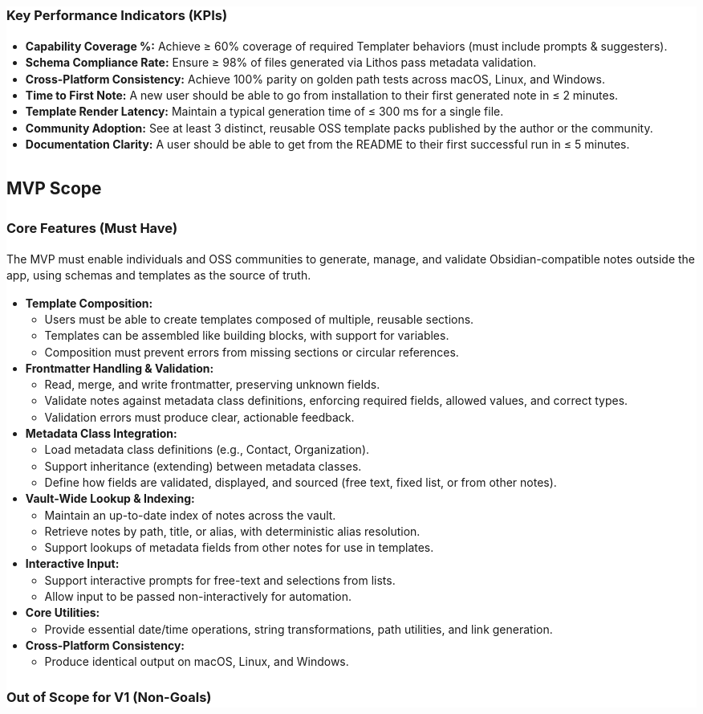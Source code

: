 ### Key Performance Indicators (KPIs)

- **Capability Coverage %:** Achieve ≥ 60% coverage of required Templater behaviors (must include prompts & suggesters).
- **Schema Compliance Rate:** Ensure ≥ 98% of files generated via Lithos pass metadata validation.
- **Cross-Platform Consistency:** Achieve 100% parity on golden path tests across macOS, Linux, and Windows.
- **Time to First Note:** A new user should be able to go from installation to their first generated note in ≤ 2 minutes.
- **Template Render Latency:** Maintain a typical generation time of ≤ 300 ms for a single file.
- **Community Adoption:** See at least 3 distinct, reusable OSS template packs published by the author or the community.
- **Documentation Clarity:** A user should be able to get from the README to their first successful run in ≤ 5 minutes.

## MVP Scope

### Core Features (Must Have)

The MVP must enable individuals and OSS communities to generate, manage, and validate Obsidian-compatible notes outside the app, using schemas and templates as the source of truth.

- **Template Composition:**
  - Users must be able to create templates composed of multiple, reusable sections.
  - Templates can be assembled like building blocks, with support for variables.
  - Composition must prevent errors from missing sections or circular references.
- **Frontmatter Handling & Validation:**
  - Read, merge, and write frontmatter, preserving unknown fields.
  - Validate notes against metadata class definitions, enforcing required fields, allowed values, and correct types.
  - Validation errors must produce clear, actionable feedback.
- **Metadata Class Integration:**
  - Load metadata class definitions (e.g., Contact, Organization).
  - Support inheritance (extending) between metadata classes.
  - Define how fields are validated, displayed, and sourced (free text, fixed list, or from other notes).
- **Vault-Wide Lookup & Indexing:**
  - Maintain an up-to-date index of notes across the vault.
  - Retrieve notes by path, title, or alias, with deterministic alias resolution.
  - Support lookups of metadata fields from other notes for use in templates.
- **Interactive Input:**
  - Support interactive prompts for free-text and selections from lists.
  - Allow input to be passed non-interactively for automation.
- **Core Utilities:**
  - Provide essential date/time operations, string transformations, path utilities, and link generation.
- **Cross-Platform Consistency:**
  - Produce identical output on macOS, Linux, and Windows.

### Out of Scope for V1 (Non-Goals)
